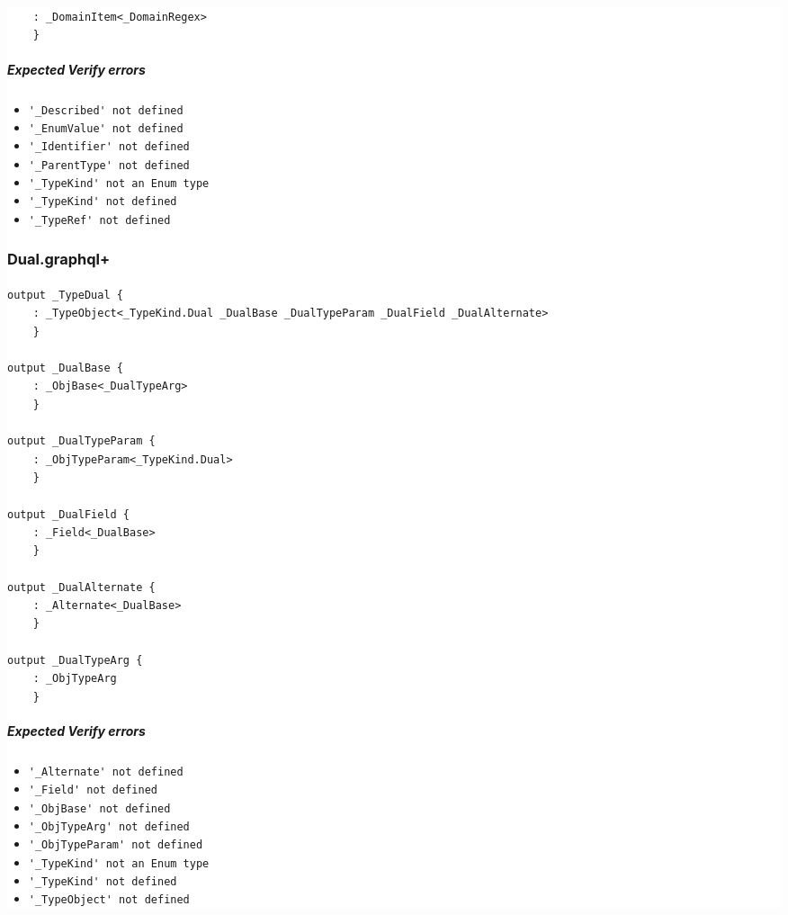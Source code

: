 ```gqlp
    : _DomainItem<_DomainRegex>
    }

```

##### Expected Verify errors

- `'_Described' not defined`
- `'_EnumValue' not defined`
- `'_Identifier' not defined`
- `'_ParentType' not defined`
- `'_TypeKind' not an Enum type`
- `'_TypeKind' not defined`
- `'_TypeRef' not defined`

### Dual.graphql+

```gqlp
output _TypeDual {
    : _TypeObject<_TypeKind.Dual _DualBase _DualTypeParam _DualField _DualAlternate>
    }

output _DualBase {
    : _ObjBase<_DualTypeArg>
    }

output _DualTypeParam {
    : _ObjTypeParam<_TypeKind.Dual>
    }

output _DualField {
    : _Field<_DualBase>
    }

output _DualAlternate {
    : _Alternate<_DualBase>
    }

output _DualTypeArg {
    : _ObjTypeArg
    }

```

##### Expected Verify errors

- `'_Alternate' not defined`
- `'_Field' not defined`
- `'_ObjBase' not defined`
- `'_ObjTypeArg' not defined`
- `'_ObjTypeParam' not defined`
- `'_TypeKind' not an Enum type`
- `'_TypeKind' not defined`
- `'_TypeObject' not defined`
